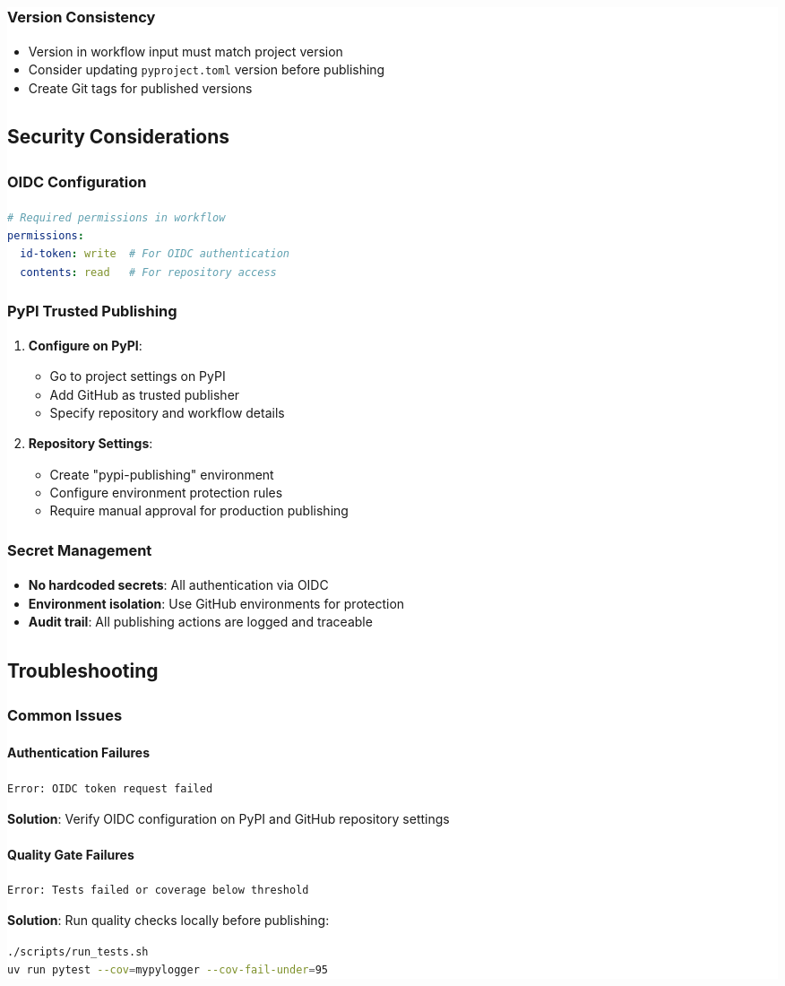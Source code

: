 ### Version Consistency
- Version in workflow input must match project version
- Consider updating `pyproject.toml` version before publishing
- Create Git tags for published versions

## Security Considerations

### OIDC Configuration
```yaml
# Required permissions in workflow
permissions:
  id-token: write  # For OIDC authentication
  contents: read   # For repository access
```

### PyPI Trusted Publishing
1. **Configure on PyPI**:
   - Go to project settings on PyPI
   - Add GitHub as trusted publisher
   - Specify repository and workflow details

2. **Repository Settings**:
   - Create "pypi-publishing" environment
   - Configure environment protection rules
   - Require manual approval for production publishing

### Secret Management
- **No hardcoded secrets**: All authentication via OIDC
- **Environment isolation**: Use GitHub environments for protection
- **Audit trail**: All publishing actions are logged and traceable

## Troubleshooting

### Common Issues

#### Authentication Failures
```
Error: OIDC token request failed
```
**Solution**: Verify OIDC configuration on PyPI and GitHub repository settings

#### Quality Gate Failures
```
Error: Tests failed or coverage below threshold
```
**Solution**: Run quality checks locally before publishing:
```bash
./scripts/run_tests.sh
uv run pytest --cov=mypylogger --cov-fail-under=95
```
